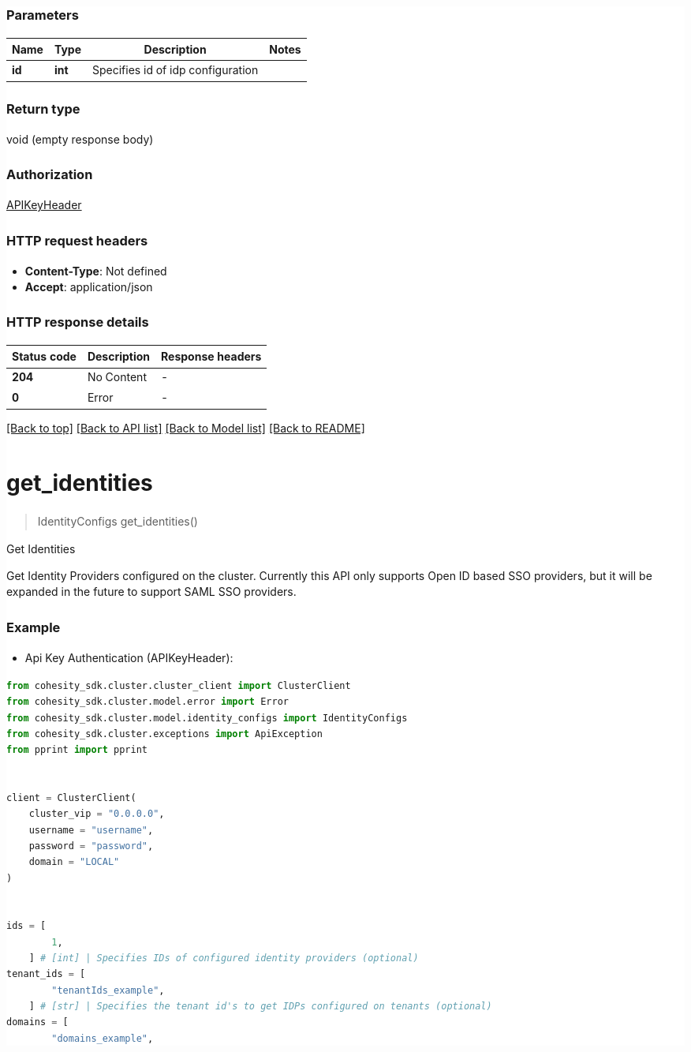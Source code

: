 
### Parameters

Name | Type | Description  | Notes
------------- | ------------- | ------------- | -------------
 **id** | **int**| Specifies id of idp configuration |

### Return type

void (empty response body)

### Authorization

[APIKeyHeader](../README.md#APIKeyHeader)

### HTTP request headers

 - **Content-Type**: Not defined
 - **Accept**: application/json


### HTTP response details
| Status code | Description | Response headers |
|-------------|-------------|------------------|
**204** | No Content |  -  |
**0** | Error |  -  |

[[Back to top]](#) [[Back to API list]](../README.md#documentation-for-api-endpoints) [[Back to Model list]](../README.md#documentation-for-models) [[Back to README]](../README.md)

# **get_identities**
> IdentityConfigs get_identities()

Get Identities

Get Identity Providers configured on the cluster. Currently this API only supports Open ID based SSO providers, but it will be expanded in the future to support SAML SSO providers.

### Example

* Api Key Authentication (APIKeyHeader):
```python
from cohesity_sdk.cluster.cluster_client import ClusterClient
from cohesity_sdk.cluster.model.error import Error
from cohesity_sdk.cluster.model.identity_configs import IdentityConfigs
from cohesity_sdk.cluster.exceptions import ApiException
from pprint import pprint


client = ClusterClient(
	cluster_vip = "0.0.0.0",
	username = "username",
	password = "password",
	domain = "LOCAL"
)


ids = [
        1,
    ] # [int] | Specifies IDs of configured identity providers (optional)
tenant_ids = [
        "tenantIds_example",
    ] # [str] | Specifies the tenant id's to get IDPs configured on tenants (optional)
domains = [
        "domains_example",
```